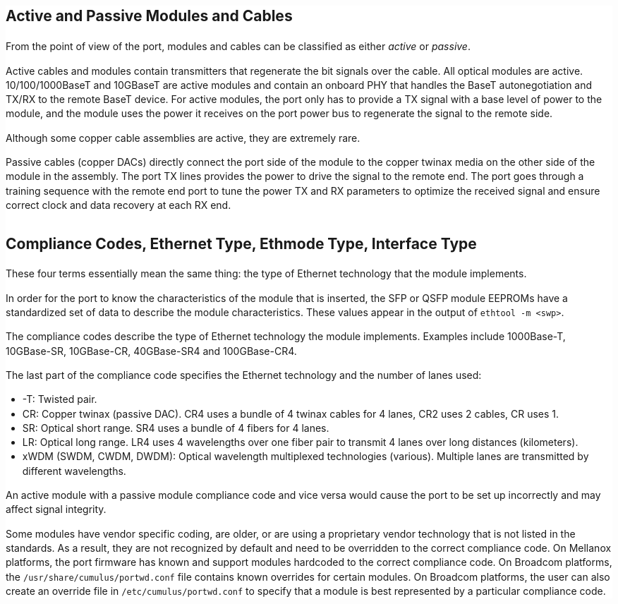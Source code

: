 ## Active and Passive Modules and Cables

From the point of view of the port, modules and cables can be classified as either *active* or *passive*.

Active cables and modules contain transmitters that regenerate the bit signals over the cable. All optical modules are active. 10/100/1000BaseT and 10GBaseT are active modules and contain an onboard PHY that handles the BaseT autonegotiation and TX/RX to the remote BaseT device. For active modules, the port only has to provide a TX signal with a base level of power to the module, and the module uses the power it receives on the port power bus to regenerate the signal to the remote side.

Although some copper cable assemblies are active, they are extremely rare.

Passive cables (copper DACs) directly connect the port side of the module to the copper twinax media on the other side of the module in the assembly. The port TX lines provides the power to drive the signal to the remote end. The port goes through a training sequence with the remote end port to tune the power TX and RX parameters to optimize the received signal and ensure correct clock and data recovery at each RX end.

## Compliance Codes, Ethernet Type, Ethmode Type, Interface Type

These four terms essentially mean the same thing: the type of Ethernet technology that the module implements.

In order for the port to know the characteristics of the module that is inserted, the SFP or QSFP module EEPROMs have a standardized set of data to describe the module characteristics. These values appear in the output of `ethtool -m <swp>`.

The compliance codes describe the type of Ethernet technology the module implements. Examples include 1000Base-T, 10GBase-SR, 10GBase-CR, 40GBase-SR4 and 100GBase-CR4.

The last part of the compliance code specifies the Ethernet technology and the number of lanes used:

- \-T: Twisted pair.
- CR: Copper twinax (passive DAC). CR4 uses a bundle of 4 twinax cables for 4 lanes, CR2 uses 2 cables, CR uses 1.
- SR: Optical short range. SR4 uses a bundle of 4 fibers for 4 lanes.
- LR: Optical long range. LR4 uses 4 wavelengths over one fiber pair to transmit 4 lanes over long distances (kilometers).
- xWDM (SWDM, CWDM, DWDM): Optical wavelength multiplexed technologies (various). Multiple lanes are transmitted by different wavelengths.

An active module with a passive module compliance code and vice versa would cause the port to be set up incorrectly and may affect signal integrity.

Some modules have vendor specific coding, are older, or are using a proprietary vendor technology that is not listed in the standards. As a result, they are not recognized by default and need to be overridden to the correct compliance code.  On Mellanox platforms, the port firmware has known and support modules hardcoded to the correct compliance code. On Broadcom platforms, the `/usr/share/cumulus/portwd.conf` file contains known overrides for certain modules. On Broadcom platforms, the user can also create an override file in `/etc/cumulus/portwd.conf` to specify that a module is best represented by a particular compliance code.
